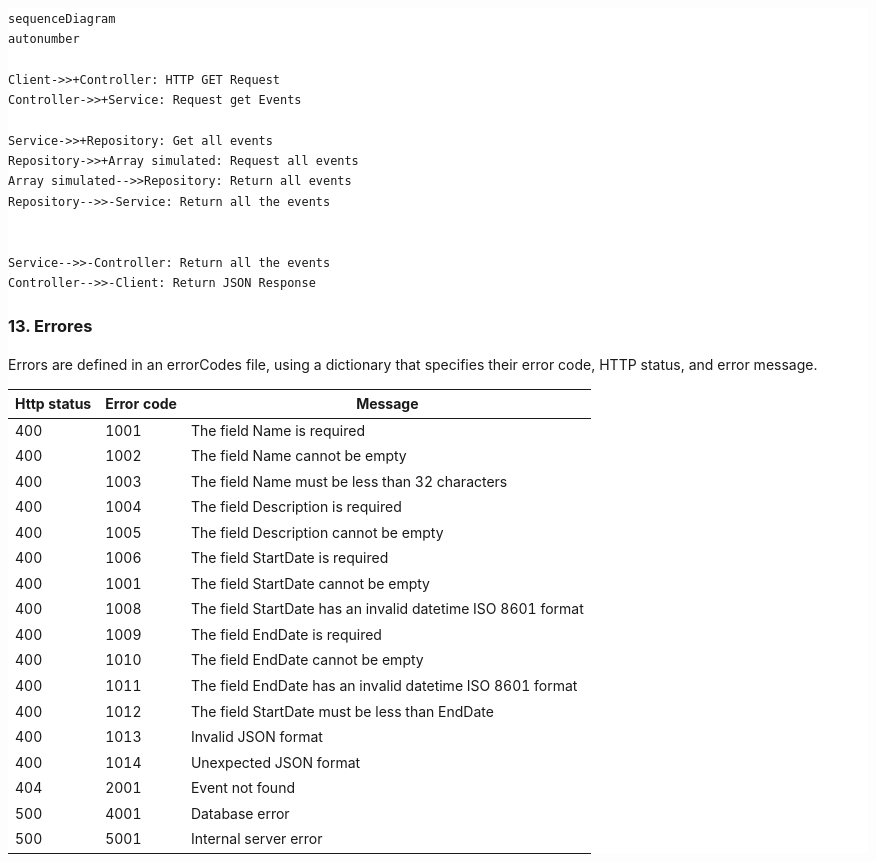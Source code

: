 ```mermaid
sequenceDiagram
autonumber

Client->>+Controller: HTTP GET Request
Controller->>+Service: Request get Events 

Service->>+Repository: Get all events
Repository->>+Array simulated: Request all events
Array simulated-->>Repository: Return all events 
Repository-->>-Service: Return all the events


Service-->>-Controller: Return all the events 
Controller-->>-Client: Return JSON Response
```
### 13. Errores
Errors are defined in an errorCodes file, using a dictionary that specifies their error code, HTTP status, and error message.

|**Http status**|**Error code**|**Message**|
|---|----|-------------------------------------------------------------|
|400|1001|The field Name is required|
|400|1002|The field Name cannot be empty|
|400|1003|The field Name must be less than 32 characters|
|400|1004|The field Description is required|
|400|1005|The field Description cannot be empty|
|400|1006|The field StartDate is required|
|400|1001|The field StartDate cannot be empty|
|400|1008|The field StartDate has an invalid datetime ISO 8601 format|
|400|1009|The field EndDate is required|
|400|1010|The field EndDate cannot be empty|
|400|1011|The field EndDate has an invalid datetime ISO 8601 format|
|400|1012|The field StartDate must be less than EndDate|
|400|1013|Invalid JSON format|
|400|1014|Unexpected JSON format|
|404|2001|Event not found|
|500|4001|Database error|
|500|5001|Internal server error|



